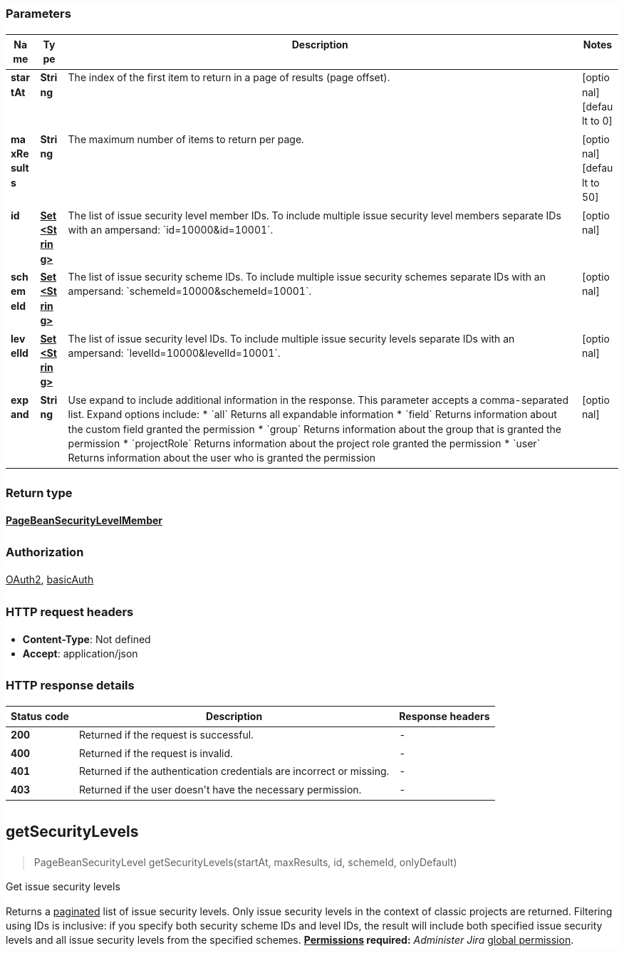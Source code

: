 ### Parameters


| Name | Type | Description  | Notes |
|------------- | ------------- | ------------- | -------------|
| **startAt** | **String**| The index of the first item to return in a page of results (page offset). | [optional] [default to 0] |
| **maxResults** | **String**| The maximum number of items to return per page. | [optional] [default to 50] |
| **id** | [**Set&lt;String&gt;**](String.md)| The list of issue security level member IDs. To include multiple issue security level members separate IDs with an ampersand: &#x60;id&#x3D;10000&amp;id&#x3D;10001&#x60;. | [optional] |
| **schemeId** | [**Set&lt;String&gt;**](String.md)| The list of issue security scheme IDs. To include multiple issue security schemes separate IDs with an ampersand: &#x60;schemeId&#x3D;10000&amp;schemeId&#x3D;10001&#x60;. | [optional] |
| **levelId** | [**Set&lt;String&gt;**](String.md)| The list of issue security level IDs. To include multiple issue security levels separate IDs with an ampersand: &#x60;levelId&#x3D;10000&amp;levelId&#x3D;10001&#x60;. | [optional] |
| **expand** | **String**| Use expand to include additional information in the response. This parameter accepts a comma-separated list. Expand options include:   *  &#x60;all&#x60; Returns all expandable information  *  &#x60;field&#x60; Returns information about the custom field granted the permission  *  &#x60;group&#x60; Returns information about the group that is granted the permission  *  &#x60;projectRole&#x60; Returns information about the project role granted the permission  *  &#x60;user&#x60; Returns information about the user who is granted the permission | [optional] |

### Return type

[**PageBeanSecurityLevelMember**](PageBeanSecurityLevelMember.md)

### Authorization

[OAuth2](../README.md#OAuth2), [basicAuth](../README.md#basicAuth)

### HTTP request headers

- **Content-Type**: Not defined
- **Accept**: application/json


### HTTP response details
| Status code | Description | Response headers |
|-------------|-------------|------------------|
| **200** | Returned if the request is successful. |  -  |
| **400** | Returned if the request is invalid. |  -  |
| **401** | Returned if the authentication credentials are incorrect or missing. |  -  |
| **403** | Returned if the user doesn&#39;t have the necessary permission. |  -  |


## getSecurityLevels

> PageBeanSecurityLevel getSecurityLevels(startAt, maxResults, id, schemeId, onlyDefault)

Get issue security levels

Returns a [paginated](#pagination) list of issue security levels.  Only issue security levels in the context of classic projects are returned.  Filtering using IDs is inclusive: if you specify both security scheme IDs and level IDs, the result will include both specified issue security levels and all issue security levels from the specified schemes.  **[Permissions](#permissions) required:** *Administer Jira* [global permission](https://confluence.atlassian.com/x/x4dKLg).
